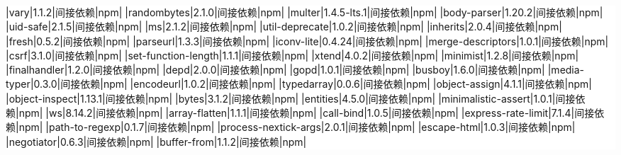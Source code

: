 |vary|1.1.2|间接依赖|npm|
|randombytes|2.1.0|间接依赖|npm|
|multer|1.4.5-lts.1|间接依赖|npm|
|body-parser|1.20.2|间接依赖|npm|
|uid-safe|2.1.5|间接依赖|npm|
|ms|2.1.2|间接依赖|npm|
|util-deprecate|1.0.2|间接依赖|npm|
|inherits|2.0.4|间接依赖|npm|
|fresh|0.5.2|间接依赖|npm|
|parseurl|1.3.3|间接依赖|npm|
|iconv-lite|0.4.24|间接依赖|npm|
|merge-descriptors|1.0.1|间接依赖|npm|
|csrf|3.1.0|间接依赖|npm|
|set-function-length|1.1.1|间接依赖|npm|
|xtend|4.0.2|间接依赖|npm|
|minimist|1.2.8|间接依赖|npm|
|finalhandler|1.2.0|间接依赖|npm|
|depd|2.0.0|间接依赖|npm|
|gopd|1.0.1|间接依赖|npm|
|busboy|1.6.0|间接依赖|npm|
|media-typer|0.3.0|间接依赖|npm|
|encodeurl|1.0.2|间接依赖|npm|
|typedarray|0.0.6|间接依赖|npm|
|object-assign|4.1.1|间接依赖|npm|
|object-inspect|1.13.1|间接依赖|npm|
|bytes|3.1.2|间接依赖|npm|
|entities|4.5.0|间接依赖|npm|
|minimalistic-assert|1.0.1|间接依赖|npm|
|ws|8.14.2|间接依赖|npm|
|array-flatten|1.1.1|间接依赖|npm|
|call-bind|1.0.5|间接依赖|npm|
|express-rate-limit|7.1.4|间接依赖|npm|
|path-to-regexp|0.1.7|间接依赖|npm|
|process-nextick-args|2.0.1|间接依赖|npm|
|escape-html|1.0.3|间接依赖|npm|
|negotiator|0.6.3|间接依赖|npm|
|buffer-from|1.1.2|间接依赖|npm|